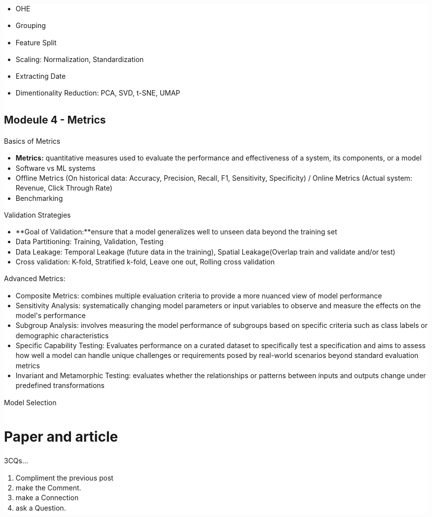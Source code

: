 - OHE

- Grouping

- Feature Split

- Scaling: Normalization, Standardization

- Extracting Date

- Dimentionality Reduction: PCA, SVD, t-SNE, UMAP

## Modeule 4 - Metrics

Basics of Metrics

- **Metrics:** quantitative measures used to evaluate the performance and effectiveness of a system, its components, or a model
- Software vs ML systems
- Offline Metrics (On historical data: Accuracy, Precision, Recall, F1, Sensitivity, Specificity) / Online Metrics (Actual system: Revenue, Click Through Rate)
- Benchmarking

Validation Strategies

- **Goal of Validation:**ensure that a model generalizes well to unseen data beyond the training set
- Data Partitioning: Training, Validation, Testing
- Data Leakage: Temporal Leakage (future data in the training), Spatial Leakage(Overlap train and validate and/or test)
- Cross validation: K-fold, Stratified k-fold, Leave one out, Rolling cross validation

Advanced Metrics: 

- Composite Metrics: combines multiple evaluation criteria to provide a more nuanced view of model performance
- Sensitivity Analysis: systematically changing model parameters or input variables to observe and measure the effects on the model's performance
- Subgroup Analysis: involves measuring the model performance of subgroups based on specific criteria such as class labels or demographic characteristics
- Specific Capability Testing: Evaluates performance on a curated dataset to specifically test a specification and aims to assess how well a model can handle unique challenges or requirements posed by real-world scenarios beyond standard evaluation metrics
- Invariant and Metamorphic Testing: evaluates whether the relationships or patterns between inputs and outputs change under predefined transformations

Model Selection

# Paper and article

3CQs...

1. Compliment the previous post
2. make the Comment.
3. make a Connection
4. ask a Question.
